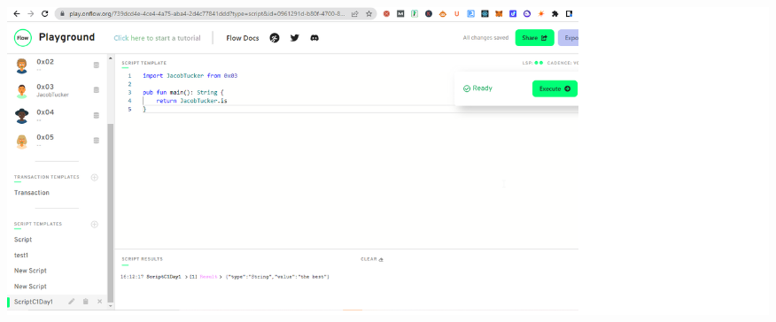 <img src="https://github.com/SolomonFoskaay/cadence-edao-bootcamp-quest/blob/main/screenshots/EmeraldDAO-Cadence-Chapter2-Day1-Quests-02-Script.png" width="75%" height="75%">
